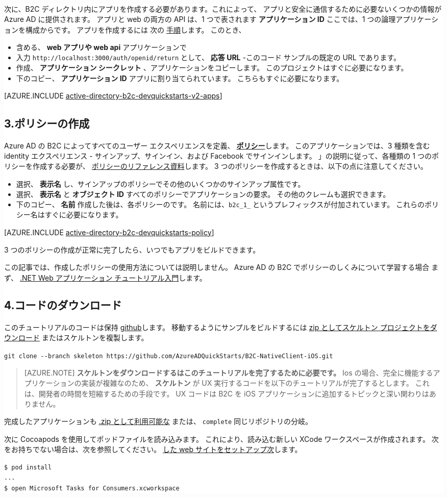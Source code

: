 次に、B2C ディレクトリ内にアプリを作成する必要があります。これによって、 アプリと安全に通信するために必要ないくつかの情報が Azure AD に提供されます。  アプリと web の両方の API は、1 つで表されます **アプリケーション ID** ここでは、1 つの論理アプリケーションを構成からです。  アプリを作成するには
次の [手順](active-directory-b2c-app-registration.md)します。  このとき、

- 含める、 **web アプリや web api** アプリケーションで
- 入力 `http://localhost:3000/auth/openid/return` として、 **応答 URL** -このコード サンプルの既定の URL であります。
- 作成、 **アプリケーション シークレット** 、アプリケーションをコピーします。  このプロジェクトはすぐに必要になります。
- 下のコピー、 **アプリケーション ID** アプリに割り当てられています。  こちらもすぐに必要になります。

[AZURE.INCLUDE [active-directory-b2c-devquickstarts-v2-apps](../../includes/active-directory-b2c-devquickstarts-v2-apps.md)]

## 3.ポリシーの作成

Azure AD の B2C によってすべてのユーザー エクスペリエンスを定義、 [**ポリシー**](active-directory-b2c-reference-policies.md)します。  このアプリケーションでは、3 種類を含む 
identity エクスペリエンス - サインアップ、サインイン、および Facebook でサインインします。  」の説明に従って、各種類の 1 つのポリシーを作成する必要が、 
[ポリシーのリファレンス資料](active-directory-b2c-reference-policies.md#how-to-create-a-sign-up-policy)します。  3 つのポリシーを作成するときは、以下の点に注意してください。

- 選択、 **表示名** し、サインアップのポリシーでその他のいくつかのサインアップ属性です。
- 選択、 **表示名** と **オブジェクト ID** すべてのポリシーでアプリケーションの要求。  その他のクレームも選択できます。
- 下のコピー、 **名前** 作成した後は、各ポリシーのです。  名前には、`b2c_1_` というプレフィックスが付加されています。  これらのポリシー名はすぐに必要になります。 

[AZURE.INCLUDE [active-directory-b2c-devquickstarts-policy](../../includes/active-directory-b2c-devquickstarts-policy.md)]

3 つのポリシーの作成が正常に完了したら、いつでもアプリをビルドできます。

この記事では、作成したポリシーの使用方法については説明しません。  Azure AD の B2C でポリシーのしくみについて学習する場合
まず、 [.NET Web アプリケーション チュートリアル入門](active-directory-b2c-devquickstarts-web-dotnet.md)します。

## 4.コードのダウンロード

このチュートリアルのコードは保持 [github](https://github.com/AzureADQuickStarts/B2C-NativeClient-iOS)します。  移動するようにサンプルをビルドするには 
[zip としてスケルトン プロジェクトをダウンロード](https://github.com/AzureADQuickStarts/B2C-NativeClient-iOS/archive/skeleton.zip) またはスケルトンを複製します。

```
git clone --branch skeleton https://github.com/AzureADQuickStarts/B2C-NativeClient-iOS.git
```

> [AZURE.NOTE] **スケルトンをダウンロードするはこのチュートリアルを完了するために必要です。** Ios の場合、完全に機能するアプリケーションの実装が複雑なのため、 **スケルトン** が UX 実行するコードを以下のチュートリアルが完了するとします。 これは、開発者の時間を短縮するための手段です。 UX コードは B2C を iOS アプリケーションに追加するトピックと深い関わりはありません。

完成したアプリケーションも [.zip として利用可能な](https://github.com/AzureADQuickStarts/B2C-NativeClient-iOS/archive/complete.zip) または、
`complete` 同じリポジトリの分岐。


次に Cocoapods を使用してポッドファイルを読み込みます。 これにより、読み込む新しい XCode ワークスペースが作成されます。 次をお持ちでない場合は、次を参照してください。 [した web サイトをセットアップ次](https://cocoapods.org)します。

```
$ pod install
...
$ open Microsoft Tasks for Consumers.xcworkspace
```
